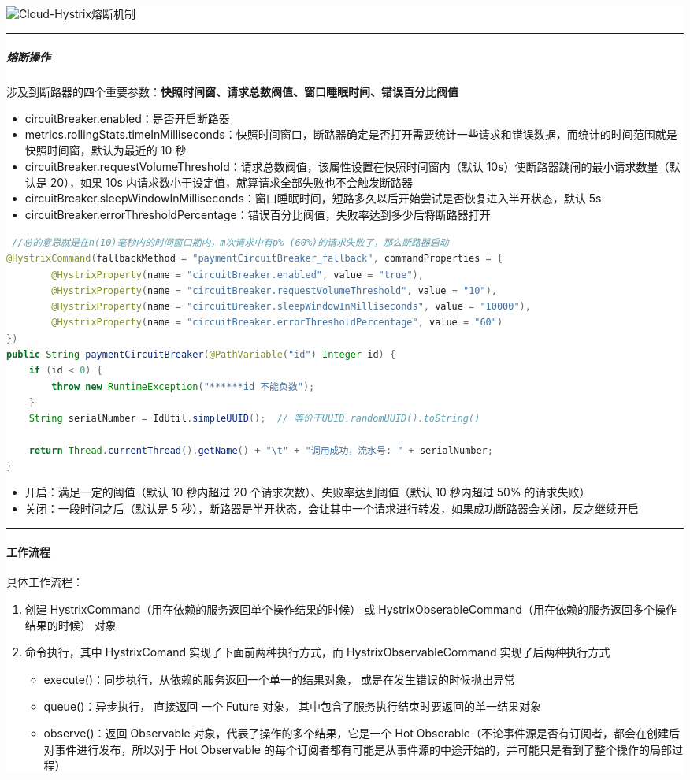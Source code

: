 ![Cloud-Hystrix熔断机制](https://seazean.oss-cn-beijing.aliyuncs.com/img/Frame/Cloud-Hystrix熔断机制.png)



****



##### 熔断操作

涉及到断路器的四个重要参数：**快照时间窗、请求总数阀值、窗口睡眠时间、错误百分比阀值**

- circuitBreaker.enabled：是否开启断路器
- metrics.rollingStats.timeInMilliseconds：快照时间窗口，断路器确定是否打开需要统计一些请求和错误数据，而统计的时间范围就是快照时间窗，默认为最近的 10 秒
- circuitBreaker.requestVolumeThreshold：请求总数阀值，该属性设置在快照时间窗内（默认 10s）使断路器跳闸的最小请求数量（默认是 20），如果 10s 内请求数小于设定值，就算请求全部失败也不会触发断路器
- circuitBreaker.sleepWindowInMilliseconds：窗口睡眠时间，短路多久以后开始尝试是否恢复进入半开状态，默认 5s
- circuitBreaker.errorThresholdPercentage：错误百分比阀值，失败率达到多少后将断路器打开

```java
 //总的意思就是在n(10)毫秒内的时间窗口期内，m次请求中有p% (60%)的请求失败了，那么断路器启动
@HystrixCommand(fallbackMethod = "paymentCircuitBreaker_fallback", commandProperties = {
        @HystrixProperty(name = "circuitBreaker.enabled", value = "true"),
        @HystrixProperty(name = "circuitBreaker.requestVolumeThreshold", value = "10"), 
        @HystrixProperty(name = "circuitBreaker.sleepWindowInMilliseconds", value = "10000"),
        @HystrixProperty(name = "circuitBreaker.errorThresholdPercentage", value = "60")  
})
public String paymentCircuitBreaker(@PathVariable("id") Integer id) {
    if (id < 0) {
        throw new RuntimeException("******id 不能负数");
    }
    String serialNumber = IdUtil.simpleUUID();  // 等价于UUID.randomUUID().toString()

    return Thread.currentThread().getName() + "\t" + "调用成功，流水号: " + serialNumber;
}
```

* 开启：满足一定的阈值（默认 10 秒内超过 20 个请求次数）、失败率达到阈值（默认 10 秒内超过 50% 的请求失败）
* 关闭：一段时间之后（默认是 5 秒），断路器是半开状态，会让其中一个请求进行转发，如果成功断路器会关闭，反之继续开启





***



#### 工作流程

具体工作流程：

1. 创建 HystrixCommand（用在依赖的服务返回单个操作结果的时候） 或 HystrixObserableCommand（用在依赖的服务返回多个操作结果的时候） 对象

2. 命令执行，其中 HystrixComand 实现了下面前两种执行方式，而 HystrixObservableCommand 实现了后两种执行方式

   * execute()：同步执行，从依赖的服务返回一个单一的结果对象， 或是在发生错误的时候抛出异常

   * queue()：异步执行， 直接返回 一个 Future 对象， 其中包含了服务执行结束时要返回的单一结果对象

   * observe()：返回 Observable 对象，代表了操作的多个结果，它是一个 Hot Obserable（不论事件源是否有订阅者，都会在创建后对事件进行发布，所以对于 Hot Observable 的每个订阅者都有可能是从事件源的中途开始的，并可能只是看到了整个操作的局部过程）
